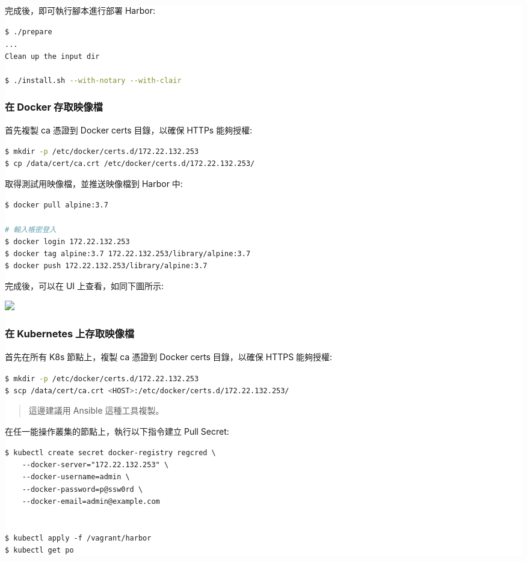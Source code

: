 完成後，即可執行腳本進行部署 Harbor:

```sh
$ ./prepare
...
Clean up the input dir

$ ./install.sh --with-notary --with-clair
```

### 在 Docker 存取映像檔
首先複製 ca 憑證到 Docker certs 目錄，以確保 HTTPs 能夠授權:

```sh
$ mkdir -p /etc/docker/certs.d/172.22.132.253
$ cp /data/cert/ca.crt /etc/docker/certs.d/172.22.132.253/
```

取得測試用映像檔，並推送映像檔到 Harbor 中:

```sh
$ docker pull alpine:3.7

# 輸入帳密登入
$ docker login 172.22.132.253
$ docker tag alpine:3.7 172.22.132.253/library/alpine:3.7
$ docker push 172.22.132.253/library/alpine:3.7
```

完成後，可以在 UI 上查看，如同下圖所示:

![](https://i.imgur.com/nR9kkGE.png)

### 在 Kubernetes 上存取映像檔
首先在所有 K8s 節點上，複製 ca 憑證到 Docker certs 目錄，以確保 HTTPS 能夠授權:

```sh
$ mkdir -p /etc/docker/certs.d/172.22.132.253
$ scp /data/cert/ca.crt <HOST>:/etc/docker/certs.d/172.22.132.253/
```

> 這邊建議用 Ansible 這種工具複製。

在任一能操作叢集的節點上，執行以下指令建立 Pull Secret:

```
$ kubectl create secret docker-registry regcred \
    --docker-server="172.22.132.253" \
    --docker-username=admin \
    --docker-password=p@ssw0rd \
    --docker-email=admin@example.com


$ kubectl apply -f /vagrant/harbor
$ kubectl get po
```
